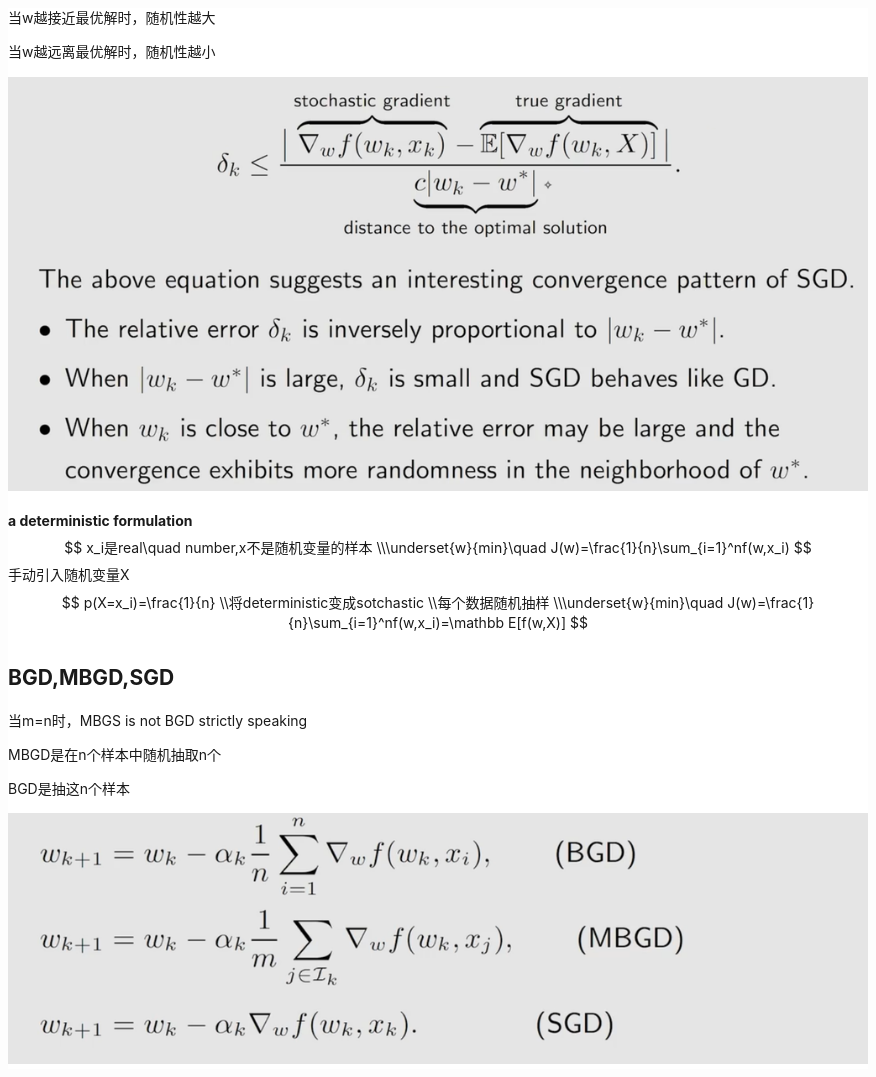 当w越接近最优解时，随机性越大

当w越远离最优解时，随机性越小

![image-20250322191629713](pic/image-20250322191629713.png)

**a deterministic formulation**
$$
x_i是real\quad number,x不是随机变量的样本
\\\underset{w}{min}\quad J(w)=\frac{1}{n}\sum_{i=1}^nf(w,x_i)
$$
手动引入随机变量X
$$
p(X=x_i)=\frac{1}{n}
\\将deterministic变成sotchastic
\\每个数据随机抽样
\\\underset{w}{min}\quad J(w)=\frac{1}{n}\sum_{i=1}^nf(w,x_i)=\mathbb E[f(w,X)]
$$

## BGD,MBGD,SGD

当m=n时，MBGS is not BGD strictly speaking

MBGD是在n个样本中随机抽取n个

BGD是抽这n个样本

![image-20250322193045334](pic/image-20250322193045334.png)
